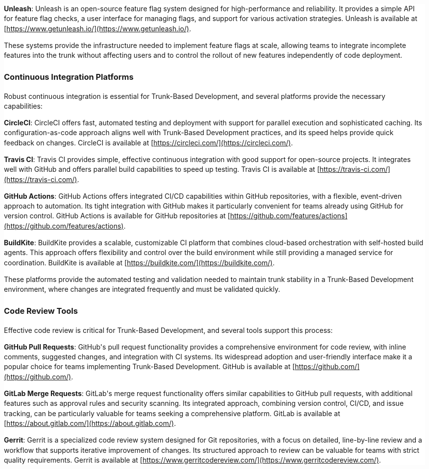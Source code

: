 **Unleash**: Unleash is an open-source feature flag system designed for high-performance and reliability. It provides a simple API for feature flag checks, a user interface for managing flags, and support for various activation strategies. Unleash is available at [https://www.getunleash.io/](https://www.getunleash.io/).

These systems provide the infrastructure needed to implement feature flags at scale, allowing teams to integrate incomplete features into the trunk without affecting users and to control the rollout of new features independently of code deployment.

### Continuous Integration Platforms

Robust continuous integration is essential for Trunk-Based Development, and several platforms provide the necessary capabilities:

**CircleCI**: CircleCI offers fast, automated testing and deployment with support for parallel execution and sophisticated caching. Its configuration-as-code approach aligns well with Trunk-Based Development practices, and its speed helps provide quick feedback on changes. CircleCI is available at [https://circleci.com/](https://circleci.com/).

**Travis CI**: Travis CI provides simple, effective continuous integration with good support for open-source projects. It integrates well with GitHub and offers parallel build capabilities to speed up testing. Travis CI is available at [https://travis-ci.com/](https://travis-ci.com/).

**GitHub Actions**: GitHub Actions offers integrated CI/CD capabilities within GitHub repositories, with a flexible, event-driven approach to automation. Its tight integration with GitHub makes it particularly convenient for teams already using GitHub for version control. GitHub Actions is available for GitHub repositories at [https://github.com/features/actions](https://github.com/features/actions).

**BuildKite**: BuildKite provides a scalable, customizable CI platform that combines cloud-based orchestration with self-hosted build agents. This approach offers flexibility and control over the build environment while still providing a managed service for coordination. BuildKite is available at [https://buildkite.com/](https://buildkite.com/).

These platforms provide the automated testing and validation needed to maintain trunk stability in a Trunk-Based Development environment, where changes are integrated frequently and must be validated quickly.

### Code Review Tools

Effective code review is critical for Trunk-Based Development, and several tools support this process:

**GitHub Pull Requests**: GitHub's pull request functionality provides a comprehensive environment for code review, with inline comments, suggested changes, and integration with CI systems. Its widespread adoption and user-friendly interface make it a popular choice for teams implementing Trunk-Based Development. GitHub is available at [https://github.com/](https://github.com/).

**GitLab Merge Requests**: GitLab's merge request functionality offers similar capabilities to GitHub pull requests, with additional features such as approval rules and security scanning. Its integrated approach, combining version control, CI/CD, and issue tracking, can be particularly valuable for teams seeking a comprehensive platform. GitLab is available at [https://about.gitlab.com/](https://about.gitlab.com/).

**Gerrit**: Gerrit is a specialized code review system designed for Git repositories, with a focus on detailed, line-by-line review and a workflow that supports iterative improvement of changes. Its structured approach to review can be valuable for teams with strict quality requirements. Gerrit is available at [https://www.gerritcodereview.com/](https://www.gerritcodereview.com/).
